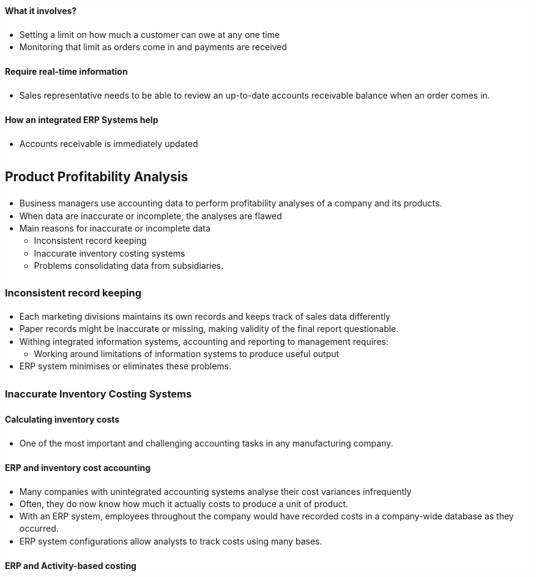 #### What it involves?

- Setting a limit on how much a customer can owe at any one time
- Monitoring that limit as orders come in and payments are received

#### Require real-time information

- Sales representative needs to be able to review an up-to-date accounts
  receivable balance when an order comes in.

#### How an integrated ERP Systems help

- Accounts receivable is immediately updated

## Product Profitability Analysis

- Business managers use accounting data to perform profitability analyses of a
  company and its products.
- When data are inaccurate or incomplete, the analyses are flawed
- Main reasons for inaccurate or incomplete data
  - Inconsistent record keeping
  - Inaccurate inventory costing systems
  - Problems consolidating data from subsidiaries.

### Inconsistent record keeping

- Each marketing divisions maintains its own records and keeps track of sales
  data differently
- Paper records might be inaccurate or missing, making validity of the final
  report questionable.
- Withing integrated information systems, accounting and reporting to management
  requires:
  - Working around limitations of information systems to produce useful output
- ERP system minimises or eliminates these problems.

### Inaccurate Inventory Costing Systems

#### Calculating inventory costs

- One of the most important and challenging accounting tasks in any
  manufacturing company.

#### ERP and inventory cost accounting

- Many companies with unintegrated accounting systems analyse their cost
  variances infrequently
- Often, they do now know how much it actually costs to produce a unit of
  product.
- With an ERP system, employees throughout the company would have recorded costs
  in a company-wide database as they occurred.
- ERP system configurations allow analysts to track costs using many bases.

#### ERP and Activity-based costing
